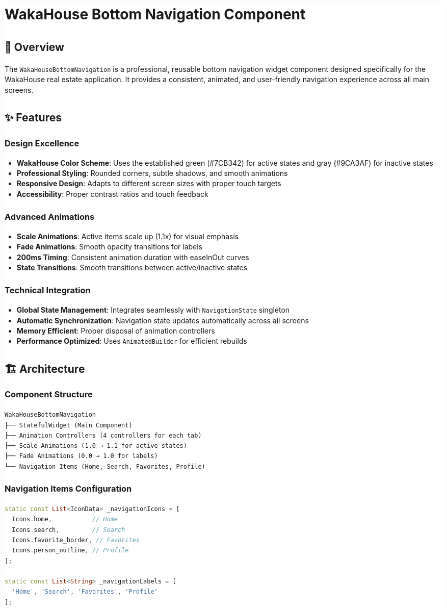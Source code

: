 # WakaHouse Bottom Navigation Component

## 🎯 Overview

The `WakaHouseBottomNavigation` is a professional, reusable bottom navigation widget component designed specifically for the WakaHouse real estate application. It provides a consistent, animated, and user-friendly navigation experience across all main screens.

## ✨ Features

### **Design Excellence**
- **WakaHouse Color Scheme**: Uses the established green (#7CB342) for active states and gray (#9CA3AF) for inactive states
- **Professional Styling**: Rounded corners, subtle shadows, and smooth animations
- **Responsive Design**: Adapts to different screen sizes with proper touch targets
- **Accessibility**: Proper contrast ratios and touch feedback

### **Advanced Animations**
- **Scale Animations**: Active items scale up (1.1x) for visual emphasis
- **Fade Animations**: Smooth opacity transitions for labels
- **200ms Timing**: Consistent animation duration with easeInOut curves
- **State Transitions**: Smooth transitions between active/inactive states

### **Technical Integration**
- **Global State Management**: Integrates seamlessly with `NavigationState` singleton
- **Automatic Synchronization**: Navigation state updates automatically across all screens
- **Memory Efficient**: Proper disposal of animation controllers
- **Performance Optimized**: Uses `AnimatedBuilder` for efficient rebuilds

## 🏗️ Architecture

### **Component Structure**
```
WakaHouseBottomNavigation
├── StatefulWidget (Main Component)
├── Animation Controllers (4 controllers for each tab)
├── Scale Animations (1.0 → 1.1 for active states)
├── Fade Animations (0.0 → 1.0 for labels)
└── Navigation Items (Home, Search, Favorites, Profile)
```

### **Navigation Items Configuration**
```dart
static const List<IconData> _navigationIcons = [
  Icons.home,           // Home
  Icons.search,         // Search  
  Icons.favorite_border, // Favorites
  Icons.person_outline, // Profile
];

static const List<String> _navigationLabels = [
  'Home', 'Search', 'Favorites', 'Profile'
];
```
